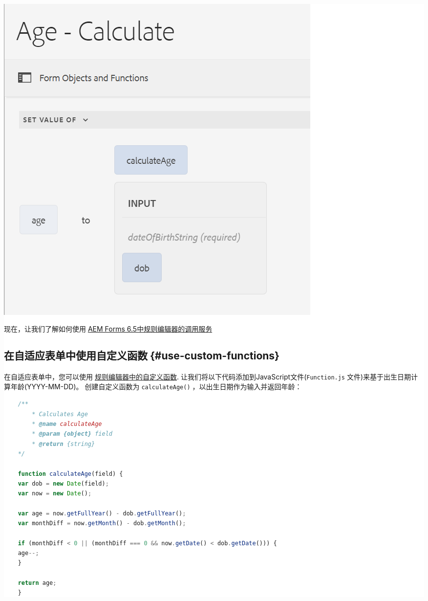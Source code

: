 ![添加自定义函数客户端库](/help/forms/using//assets/calculateage-customfunction.png)

现在，让我们了解如何使用 [AEM Forms 6.5中规则编辑器的调用服务](/help/forms/using/rule-editor-core-components.md#invoke-form-data-model-service-invoke)

## 在自适应表单中使用自定义函数 {#use-custom-functions}

在自适应表单中，您可以使用 [规则编辑器中的自定义函数](/help/forms/using/rule-editor-core-components.md).
让我们将以下代码添加到JavaScript文件(`Function.js` 文件)来基于出生日期计算年龄(YYYY-MM-DD)。 创建自定义函数为 `calculateAge()` ，以出生日期作为输入并返回年龄：

```javascript
    /**
        * Calculates Age
        * @name calculateAge
        * @param {object} field
        * @return {string} 
    */

    function calculateAge(field) {
    var dob = new Date(field);
    var now = new Date();

    var age = now.getFullYear() - dob.getFullYear();
    var monthDiff = now.getMonth() - dob.getMonth();

    if (monthDiff < 0 || (monthDiff === 0 && now.getDate() < dob.getDate())) {
    age--;
    }

    return age;
    }
```